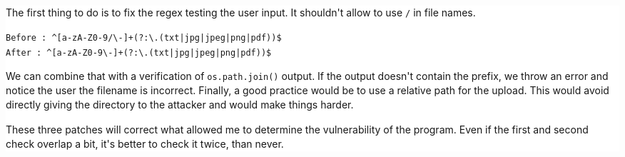 The first thing to do is to fix the regex testing the user input. It shouldn't allow to use `/` in file names.

```
Before : ^[a-zA-Z0-9/\-]+(?:\.(txt|jpg|jpeg|png|pdf))$
After : ^[a-zA-Z0-9\-]+(?:\.(txt|jpg|jpeg|png|pdf))$
```

We can combine that with a verification of `os.path.join()` output. If the output doesn't contain the prefix, we throw an error and notice the user the filename is incorrect.
Finally, a good practice would be to use a relative path for the upload. This would avoid directly giving the directory to the attacker and would make things harder.

These three patches will correct what allowed me to determine the vulnerability of the program. Even if the first and second check overlap a bit, it's better to check it twice, than never.


